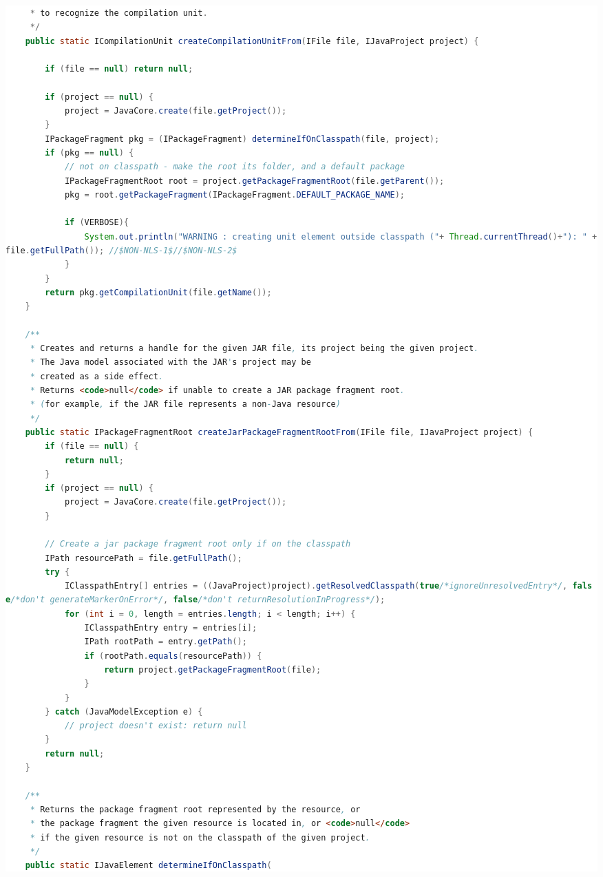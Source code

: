 ```java
	 * to recognize the compilation unit.
	 */
	public static ICompilationUnit createCompilationUnitFrom(IFile file, IJavaProject project) {

		if (file == null) return null;

		if (project == null) {
			project = JavaCore.create(file.getProject());
		}
		IPackageFragment pkg = (IPackageFragment) determineIfOnClasspath(file, project);
		if (pkg == null) {
			// not on classpath - make the root its folder, and a default package
			IPackageFragmentRoot root = project.getPackageFragmentRoot(file.getParent());
			pkg = root.getPackageFragment(IPackageFragment.DEFAULT_PACKAGE_NAME);
			
			if (VERBOSE){
				System.out.println("WARNING : creating unit element outside classpath ("+ Thread.currentThread()+"): " + file.getFullPath()); //$NON-NLS-1$//$NON-NLS-2$
			}
		}
		return pkg.getCompilationUnit(file.getName());
	}
	
	/**
	 * Creates and returns a handle for the given JAR file, its project being the given project.
	 * The Java model associated with the JAR's project may be
	 * created as a side effect. 
	 * Returns <code>null</code> if unable to create a JAR package fragment root.
	 * (for example, if the JAR file represents a non-Java resource)
	 */
	public static IPackageFragmentRoot createJarPackageFragmentRootFrom(IFile file, IJavaProject project) {
		if (file == null) {
			return null;
		}
		if (project == null) {
			project = JavaCore.create(file.getProject());
		}
	
		// Create a jar package fragment root only if on the classpath
		IPath resourcePath = file.getFullPath();
		try {
			IClasspathEntry[] entries = ((JavaProject)project).getResolvedClasspath(true/*ignoreUnresolvedEntry*/, false/*don't generateMarkerOnError*/, false/*don't returnResolutionInProgress*/);
			for (int i = 0, length = entries.length; i < length; i++) {
				IClasspathEntry entry = entries[i];
				IPath rootPath = entry.getPath();
				if (rootPath.equals(resourcePath)) {
					return project.getPackageFragmentRoot(file);
				}
			}
		} catch (JavaModelException e) {
			// project doesn't exist: return null
		}
		return null;
	}
	
	/**
	 * Returns the package fragment root represented by the resource, or
	 * the package fragment the given resource is located in, or <code>null</code>
	 * if the given resource is not on the classpath of the given project.
	 */
	public static IJavaElement determineIfOnClasspath(
```